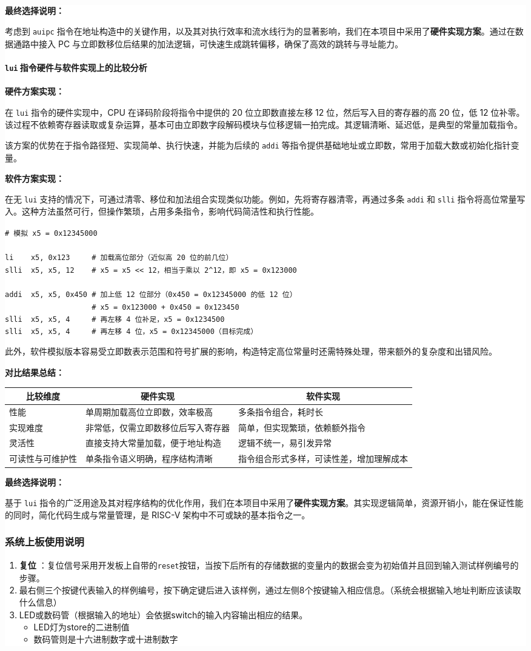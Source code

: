 **最终选择说明：**

考虑到 `auipc` 指令在地址构造中的关键作用，以及其对执行效率和流水线行为的显著影响，我们在本项目中采用了**硬件实现方案**。通过在数据通路中接入 PC 与立即数移位后结果的加法逻辑，可快速生成跳转偏移，确保了高效的跳转与寻址能力。

#### `lui` 指令硬件与软件实现上的比较分析

**硬件方案实现：**

在 `lui` 指令的硬件实现中，CPU 在译码阶段将指令中提供的 20 位立即数直接左移 12 位，然后写入目的寄存器的高 20 位，低 12 位补零。该过程不依赖寄存器读取或复杂运算，基本可由立即数字段解码模块与位移逻辑一拍完成。其逻辑清晰、延迟低，是典型的常量加载指令。

该方案的优势在于指令路径短、实现简单、执行快速，并能为后续的 `addi` 等指令提供基础地址或立即数，常用于加载大数或初始化指针变量。

**软件方案实现：**

在无 `lui` 支持的情况下，可通过清零、移位和加法组合实现类似功能。例如，先将寄存器清零，再通过多条 `addi` 和 `slli` 指令将高位常量写入。这种方法虽然可行，但操作繁琐，占用多条指令，影响代码简洁性和执行性能。

```
# 模拟 x5 = 0x12345000

li    x5, 0x123     # 加载高位部分（近似高 20 位的前几位）
slli  x5, x5, 12    # x5 = x5 << 12，相当于乘以 2^12，即 x5 = 0x123000

addi  x5, x5, 0x450 # 加上低 12 位部分（0x450 = 0x12345000 的低 12 位）
                    # x5 = 0x123000 + 0x450 = 0x123450
slli  x5, x5, 4     # 再左移 4 位补足，x5 = 0x1234500
slli  x5, x5, 4     # 再左移 4 位，x5 = 0x12345000（目标完成）
```

此外，软件模拟版本容易受立即数表示范围和符号扩展的影响，构造特定高位常量时还需特殊处理，带来额外的复杂度和出错风险。

**对比结果总结：**

| 比较维度         | 硬件实现                           | 软件实现                                 |
| ---------------- | ---------------------------------- | ---------------------------------------- |
| 性能             | 单周期加载高位立即数，效率极高     | 多条指令组合，耗时长                     |
| 实现难度         | 非常低，仅需立即数移位后写入寄存器 | 简单，但实现繁琐，依赖额外指令           |
| 灵活性           | 直接支持大常量加载，便于地址构造   | 逻辑不统一，易引发异常                   |
| 可读性与可维护性 | 单条指令语义明确，程序结构清晰     | 指令组合形式多样，可读性差，增加理解成本 |

**最终选择说明：**

基于 `lui` 指令的广泛用途及其对程序结构的优化作用，我们在本项目中采用了**硬件实现方案**。其实现逻辑简单，资源开销小，能在保证性能的同时，简化代码生成与常量管理，是 RISC-V 架构中不可或缺的基本指令之一。



### 系统上板使用说明

1. **复位** ：复位信号采用开发板上自带的`reset`按钮，当按下后所有的存储数据的变量内的数据会变为初始值并且回到输入测试样例编号的步骤。
2. 最右侧三个按键代表输入的样例编号，按下确定键后进入该样例，通过左侧8个按键输入相应信息。（系统会根据输入地址判断应该读取什么信息）
3. LED或数码管（根据输入的地址）会依据switch的输入内容输出相应的结果。
   - LED灯为store的二进制值
   - 数码管则是十六进制数字或十进制数字
